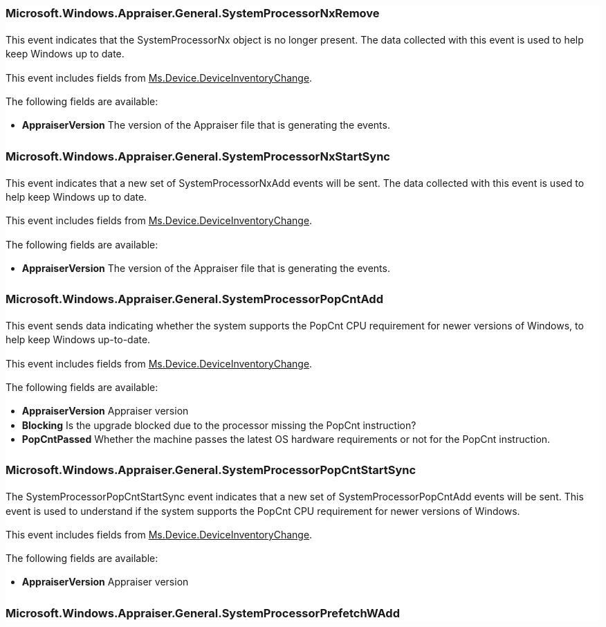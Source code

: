 
### Microsoft.Windows.Appraiser.General.SystemProcessorNxRemove

This event indicates that the SystemProcessorNx object is no longer present. The data collected with this event is used to help keep Windows up to date.

This event includes fields from [Ms.Device.DeviceInventoryChange](#msdevicedeviceinventorychange).

The following fields are available:

- **AppraiserVersion**  The version of the Appraiser file that is generating the events.


### Microsoft.Windows.Appraiser.General.SystemProcessorNxStartSync

This event indicates that a new set of SystemProcessorNxAdd events will be sent. The data collected with this event is used to help keep Windows up to date.

This event includes fields from [Ms.Device.DeviceInventoryChange](#msdevicedeviceinventorychange).

The following fields are available:

- **AppraiserVersion**  The version of the Appraiser file that is generating the events.


### Microsoft.Windows.Appraiser.General.SystemProcessorPopCntAdd

This event sends data indicating whether the system supports the PopCnt CPU requirement for newer versions of Windows, to help keep Windows up-to-date.

This event includes fields from [Ms.Device.DeviceInventoryChange](#msdevicedeviceinventorychange).

The following fields are available:

- **AppraiserVersion**  Appraiser version
- **Blocking**  Is the upgrade blocked due to the processor missing the PopCnt instruction?
- **PopCntPassed**  Whether the machine passes the latest OS hardware requirements or not for the PopCnt instruction.


### Microsoft.Windows.Appraiser.General.SystemProcessorPopCntStartSync

The SystemProcessorPopCntStartSync event indicates that a new set of SystemProcessorPopCntAdd events will be sent. This event is used to understand if the system supports the PopCnt CPU requirement for newer versions of Windows.


This event includes fields from [Ms.Device.DeviceInventoryChange](#msdevicedeviceinventorychange).

The following fields are available:

- **AppraiserVersion**  Appraiser version


### Microsoft.Windows.Appraiser.General.SystemProcessorPrefetchWAdd
